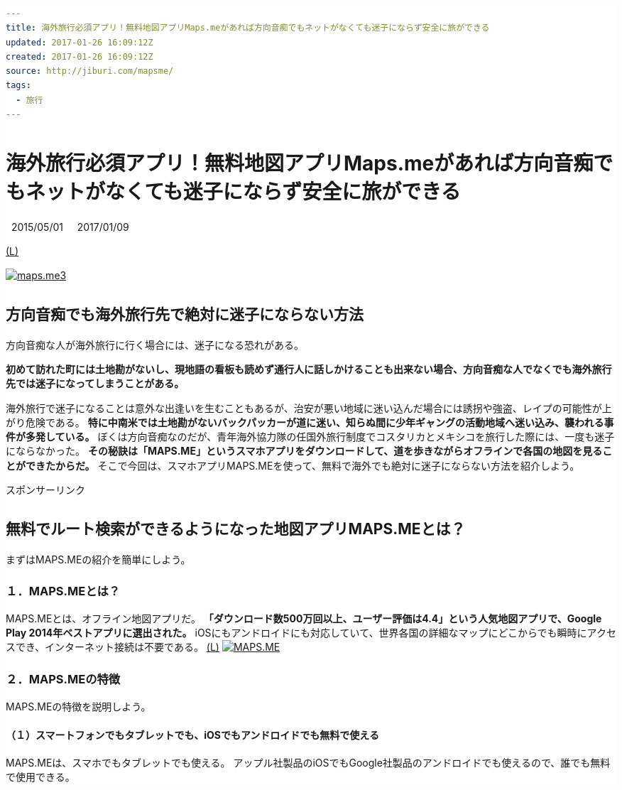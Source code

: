 ```yaml
---
title: 海外旅行必須アプリ！無料地図アプリMaps.meがあれば方向音痴でもネットがなくても迷子にならず安全に旅ができる
updated: 2017-01-26 16:09:12Z
created: 2017-01-26 16:09:12Z
source: http://jiburi.com/mapsme/
tags:
  - 旅行
---
```


#  海外旅行必須アプリ！無料地図アプリMaps.meがあれば方向音痴でもネットがなくても迷子にならず安全に旅ができる

   2015/05/01      2017/01/09

[(L)](http://jiburi.com/wp-content/uploads/2015/05/Screenshot_2015-02-07-09-14-47_5815.jpg)

[![maps.me3](../_resources/70988574028899c24f25fe0363aef6a9.jpg)](http://jiburi.com/wp-content/uploads/2015/05/Screenshot_2015-02-07-09-14-47_5815.jpg)

## 方向音痴でも海外旅行先で絶対に迷子にならない方法

方向音痴な人が海外旅行に行く場合には、迷子になる恐れがある。

**初めて訪れた町には土地勘がないし、現地語の看板も読めず通行人に話しかけることも出来ない場合、方向音痴な人でなくでも海外旅行先では迷子になってしまうことがある。**

海外旅行で迷子になることは意外な出逢いを生むこともあるが、治安が悪い地域に迷い込んだ場合には誘拐や強盗、レイプの可能性が上がり危険である。
**特に中南米では土地勘がないバックパッカーが道に迷い、知らぬ間に少年ギャングの活動地域へ迷い込み、襲われる事件が多発している。**
ぼくは方向音痴なのだが、青年海外協力隊の任国外旅行制度でコスタリカとメキシコを旅行した際には、一度も迷子にならなかった。
**その秘訣は「MAPS.ME」というスマホアプリをダウンロードして、道を歩きながらオフラインで各国の地図を見ることができたからだ。**
そこで今回は、スマホアプリMAPS.MEを使って、無料で海外でも絶対に迷子にならない方法を紹介しよう。

スポンサーリンク

## 無料でルート検索ができるようになった地図アプリMAPS.MEとは？

まずはMAPS.MEの紹介を簡単にしよう。

### １．MAPS.MEとは？

MAPS.MEとは、オフライン地図アプリだ。
**「ダウンロード数500万回以上、ユーザー評価は4.4」という人気地図アプリで、Google Play 2014年ベストアプリに選出された。**
iOSにもアンドロイドにも対応していて、世界各国の詳細なマップにどこからでも瞬時にアクセスでき、インターネット接続は不要である。
[(L)](http://maps.me/en/home)
[![MAPS.ME](../_resources/bd18400efce6e60356240cc6577558bd.png)](http://maps.me/en/home)

### ２．MAPS.MEの特徴

MAPS.MEの特徴を説明しよう。

#### （１）スマートフォンでもタブレットでも、iOSでもアンドロイドでも無料で使える

MAPS.MEは、スマホでもタブレットでも使える。
アップル社製品のiOSでもGoogle社製品のアンドロイドでも使えるので、誰でも無料で使用できる。
